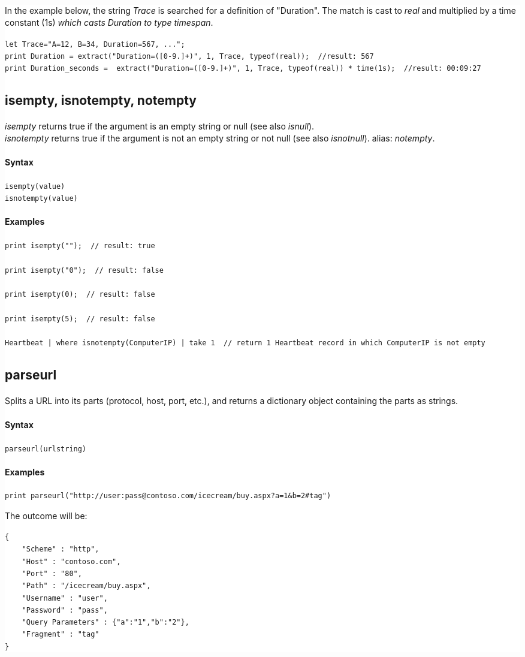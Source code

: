 In the example below, the string *Trace* is searched for a definition of "Duration". The match is cast to *real* and multiplied by a time constant (1s) *which casts Duration to type timespan*.
```OQL
let Trace="A=12, B=34, Duration=567, ...";
print Duration = extract("Duration=([0-9.]+)", 1, Trace, typeof(real));  //result: 567
print Duration_seconds =  extract("Duration=([0-9.]+)", 1, Trace, typeof(real)) * time(1s);  //result: 00:09:27
```


## isempty, isnotempty, notempty

*isempty* returns true if the argument is an empty string or null (see also *isnull*).<br/>
*isnotempty* returns true if the argument is not an empty string or not null (see also *isnotnull*). alias: *notempty*.

#### Syntax
```
isempty(value)
isnotempty(value)
```

#### Examples

```OQL
print isempty("");  // result: true

print isempty("0");  // result: false

print isempty(0);  // result: false

print isempty(5);  // result: false

Heartbeat | where isnotempty(ComputerIP) | take 1  // return 1 Heartbeat record in which ComputerIP is not empty
```


## parseurl

Splits a URL into its parts (protocol, host, port, etc.), and returns a dictionary object containing the parts as strings.

#### Syntax
```
parseurl(urlstring)
```

#### Examples

```OQL
print parseurl("http://user:pass@contoso.com/icecream/buy.aspx?a=1&b=2#tag")
```

The outcome will be:
```
{
	"Scheme" : "http",
	"Host" : "contoso.com",
	"Port" : "80",
	"Path" : "/icecream/buy.aspx",
	"Username" : "user",
	"Password" : "pass",
	"Query Parameters" : {"a":"1","b":"2"},
	"Fragment" : "tag"
}
```
